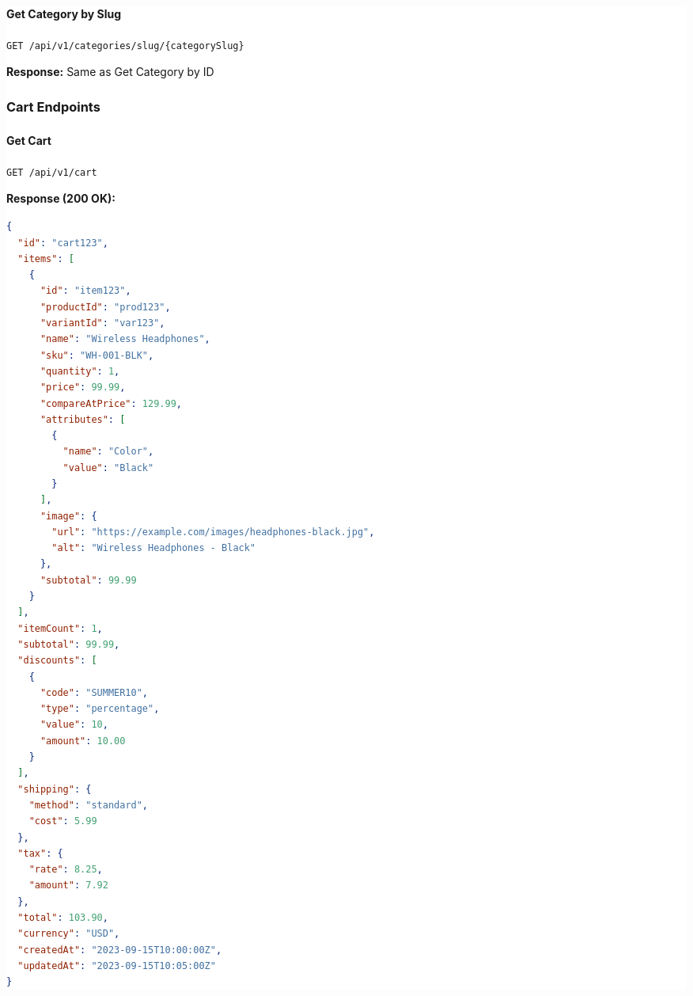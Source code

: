 #### Get Category by Slug

```
GET /api/v1/categories/slug/{categorySlug}
```

**Response:** Same as Get Category by ID

### Cart Endpoints

#### Get Cart

```
GET /api/v1/cart
```

**Response (200 OK):**
```json
{
  "id": "cart123",
  "items": [
    {
      "id": "item123",
      "productId": "prod123",
      "variantId": "var123",
      "name": "Wireless Headphones",
      "sku": "WH-001-BLK",
      "quantity": 1,
      "price": 99.99,
      "compareAtPrice": 129.99,
      "attributes": [
        {
          "name": "Color",
          "value": "Black"
        }
      ],
      "image": {
        "url": "https://example.com/images/headphones-black.jpg",
        "alt": "Wireless Headphones - Black"
      },
      "subtotal": 99.99
    }
  ],
  "itemCount": 1,
  "subtotal": 99.99,
  "discounts": [
    {
      "code": "SUMMER10",
      "type": "percentage",
      "value": 10,
      "amount": 10.00
    }
  ],
  "shipping": {
    "method": "standard",
    "cost": 5.99
  },
  "tax": {
    "rate": 8.25,
    "amount": 7.92
  },
  "total": 103.90,
  "currency": "USD",
  "createdAt": "2023-09-15T10:00:00Z",
  "updatedAt": "2023-09-15T10:05:00Z"
}
```